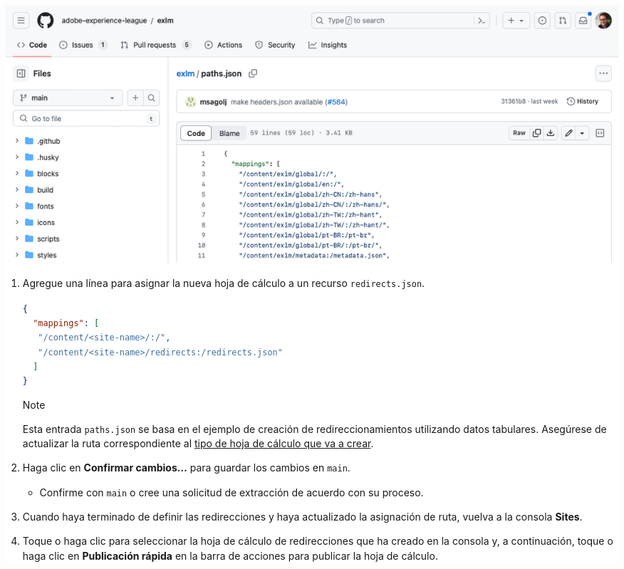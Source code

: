    ![archivo paths.json](assets/tabular-data/tabular-data-paths-json.png)

1. Agregue una línea para asignar la nueva hoja de cálculo a un recurso `redirects.json`.

   ```json
   {
     "mappings": [
      "/content/<site-name>/:/",
      "/content/<site-name>/redirects:/redirects.json"
     ]
   }
   ```

   >[!NOTE]
   >
   >Esta entrada `paths.json` se basa en el ejemplo de creación de redireccionamientos utilizando datos tabulares. Asegúrese de actualizar la ruta correspondiente al [tipo de hoja de cálculo que va a crear](#other).

1. Haga clic en **Confirmar cambios…** para guardar los cambios en `main`.

   * Confirme con `main` o cree una solicitud de extracción de acuerdo con su proceso.

1. Cuando haya terminado de definir las redirecciones y haya actualizado la asignación de ruta, vuelva a la consola **Sites**.

1. Toque o haga clic para seleccionar la hoja de cálculo de redirecciones que ha creado en la consola y, a continuación, toque o haga clic en **Publicación rápida** en la barra de acciones para publicar la hoja de cálculo.
